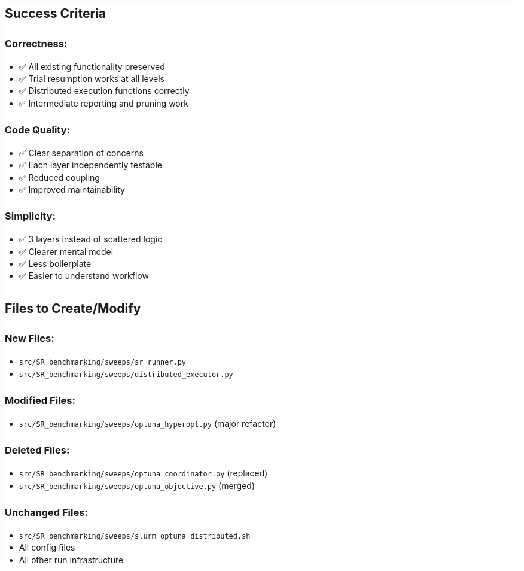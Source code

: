 ## Success Criteria

### Correctness:
- ✅ All existing functionality preserved
- ✅ Trial resumption works at all levels
- ✅ Distributed execution functions correctly
- ✅ Intermediate reporting and pruning work

### Code Quality:
- ✅ Clear separation of concerns
- ✅ Each layer independently testable
- ✅ Reduced coupling
- ✅ Improved maintainability

### Simplicity:
- ✅ 3 layers instead of scattered logic
- ✅ Clearer mental model
- ✅ Less boilerplate
- ✅ Easier to understand workflow

## Files to Create/Modify

### New Files:
- `src/SR_benchmarking/sweeps/sr_runner.py`
- `src/SR_benchmarking/sweeps/distributed_executor.py`

### Modified Files:
- `src/SR_benchmarking/sweeps/optuna_hyperopt.py` (major refactor)

### Deleted Files:
- `src/SR_benchmarking/sweeps/optuna_coordinator.py` (replaced)
- `src/SR_benchmarking/sweeps/optuna_objective.py` (merged)

### Unchanged Files:
- `src/SR_benchmarking/sweeps/slurm_optuna_distributed.sh`
- All config files
- All other run infrastructure
